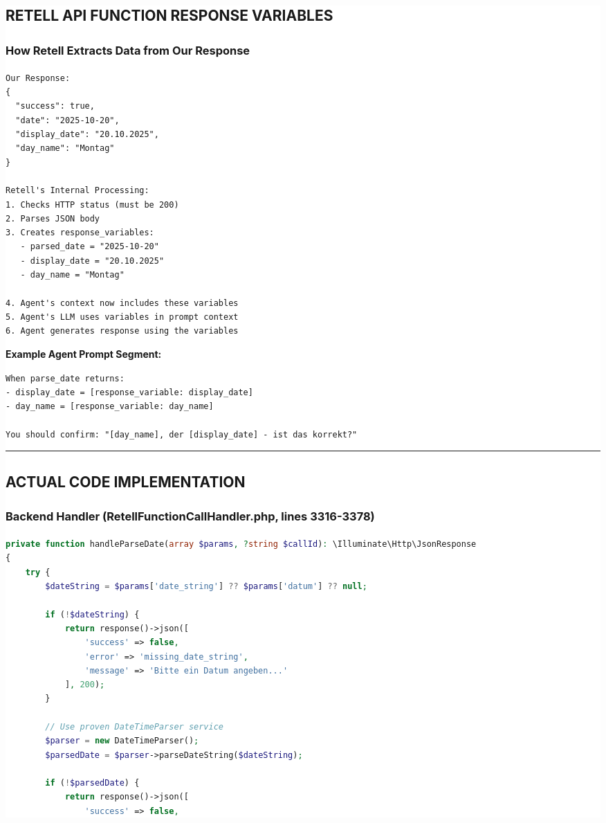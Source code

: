 
## RETELL API FUNCTION RESPONSE VARIABLES

### How Retell Extracts Data from Our Response

```
Our Response:
{
  "success": true,
  "date": "2025-10-20",
  "display_date": "20.10.2025",
  "day_name": "Montag"
}

Retell's Internal Processing:
1. Checks HTTP status (must be 200)
2. Parses JSON body
3. Creates response_variables:
   - parsed_date = "2025-10-20"
   - display_date = "20.10.2025"
   - day_name = "Montag"

4. Agent's context now includes these variables
5. Agent's LLM uses variables in prompt context
6. Agent generates response using the variables
```

**Example Agent Prompt Segment:**
```
When parse_date returns:
- display_date = [response_variable: display_date]
- day_name = [response_variable: day_name]

You should confirm: "[day_name], der [display_date] - ist das korrekt?"
```

---

## ACTUAL CODE IMPLEMENTATION

### Backend Handler (RetellFunctionCallHandler.php, lines 3316-3378)

```php
private function handleParseDate(array $params, ?string $callId): \Illuminate\Http\JsonResponse
{
    try {
        $dateString = $params['date_string'] ?? $params['datum'] ?? null;

        if (!$dateString) {
            return response()->json([
                'success' => false,
                'error' => 'missing_date_string',
                'message' => 'Bitte ein Datum angeben...'
            ], 200);
        }

        // Use proven DateTimeParser service
        $parser = new DateTimeParser();
        $parsedDate = $parser->parseDateString($dateString);

        if (!$parsedDate) {
            return response()->json([
                'success' => false,
```